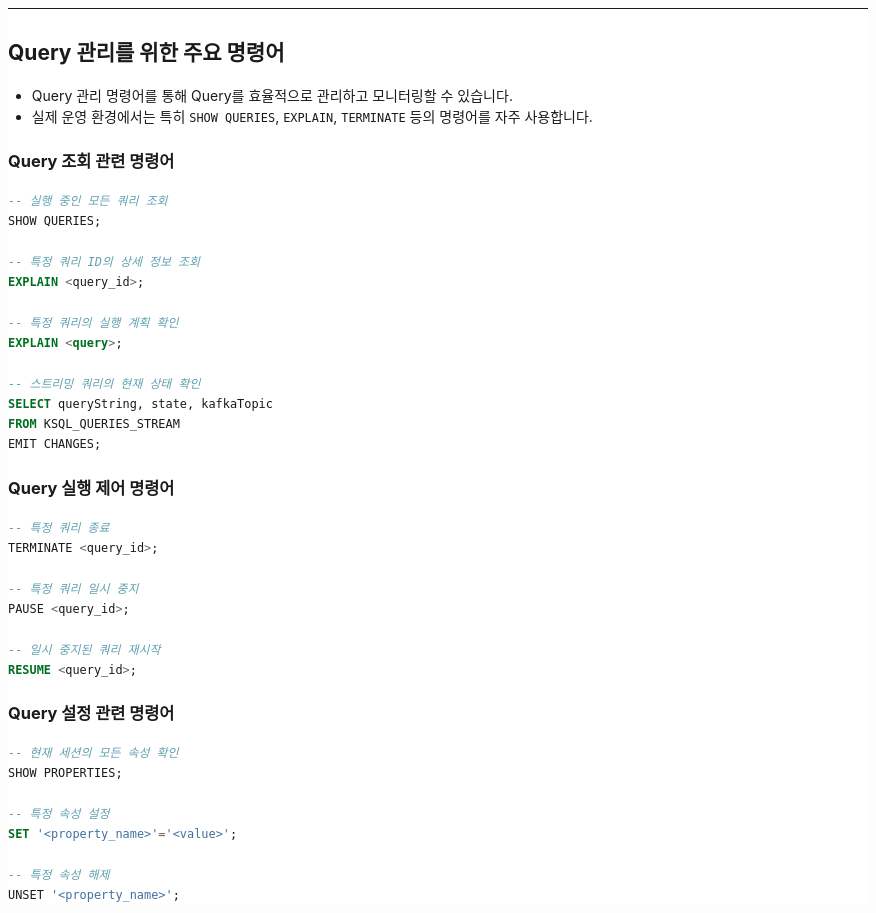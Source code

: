 


---




## Query 관리를 위한 주요 명령어

- Query 관리 명령어를 통해 Query를 효율적으로 관리하고 모니터링할 수 있습니다.
- 실제 운영 환경에서는 특히 `SHOW QUERIES`, `EXPLAIN`, `TERMINATE` 등의 명령어를 자주 사용합니다.


### Query 조회 관련 명령어

```sql
-- 실행 중인 모든 쿼리 조회
SHOW QUERIES;

-- 특정 쿼리 ID의 상세 정보 조회
EXPLAIN <query_id>;

-- 특정 쿼리의 실행 계획 확인
EXPLAIN <query>;

-- 스트리밍 쿼리의 현재 상태 확인
SELECT queryString, state, kafkaTopic 
FROM KSQL_QUERIES_STREAM 
EMIT CHANGES;
```


### Query 실행 제어 명령어

```sql
-- 특정 쿼리 종료
TERMINATE <query_id>;

-- 특정 쿼리 일시 중지
PAUSE <query_id>;

-- 일시 중지된 쿼리 재시작
RESUME <query_id>;
```


### Query 설정 관련 명령어

```sql
-- 현재 세션의 모든 속성 확인
SHOW PROPERTIES;

-- 특정 속성 설정
SET '<property_name>'='<value>';

-- 특정 속성 해제
UNSET '<property_name>';
```
